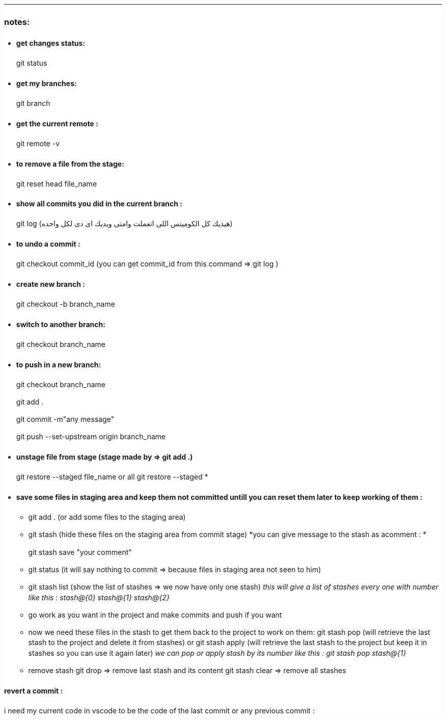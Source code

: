 -----------------

### notes:

* #### get changes status:

  git status

* #### get my branches:

  git branch

* #### get the current remote :

  git remote -v

* #### to remove a file from the stage:

  git reset head file_name
* #### show all commits you did in the current branch :
	git log  (هيديك كل الكوميتس اللى اتعملت وامتى ويديك اى دى لكل واحده)
* #### to undo a commit :
	git checkout commit_id   (you can get commit_id from this command => git log  )
* #### create new branch :
	git checkout -b branch_name
* #### switch to another branch:
	git checkout  branch_name
* #### to push in a new branch:

  git checkout  branch_name
  
  git add .
  
  git commit -m"any message"
  
  git push --set-upstream origin branch_name
* #### unstage file from stage (stage made by => git add .)
	git restore --staged file_name
	or all
	git restore --staged * 
	
* #### save some files in staging area and keep them not committed untill you can reset them later to keep working of them :
	* git add .  (or add some files to the staging area)
	* git stash (hide these files on the staging area from commit stage)
		*you can give message to the stash as acomment : *

		git stash save "your comment"
		
	* git status (it will say nothing to commit => because files in staging area not seen to him)
	* git stash list (show the list of stashes => we now have only one stash)
		*this will give a list of stashes every one with number like this :
		stash@{0}
		stash@{1}
		stash@{2}*
	* go work as you want in the project and make commits and push if you want 
	* now we need these files in the stash to get them back to the project to work on them:
		git stash pop  (will retrieve the last stash to the project and delete it from stashes)
		or 
		git stash apply  (will retrieve the last stash to the project but keep it in stashes so you can use it again later)
		*we can pop or apply stash by its number like this :
		git stash pop stash@{1}*
	* remove stash 
		git drop   => remove last stash and its content
		git stash clear => remove all stashes
#### revert a commit : 
i need my current code in vscode to be the code of the last commit or any previous commit :